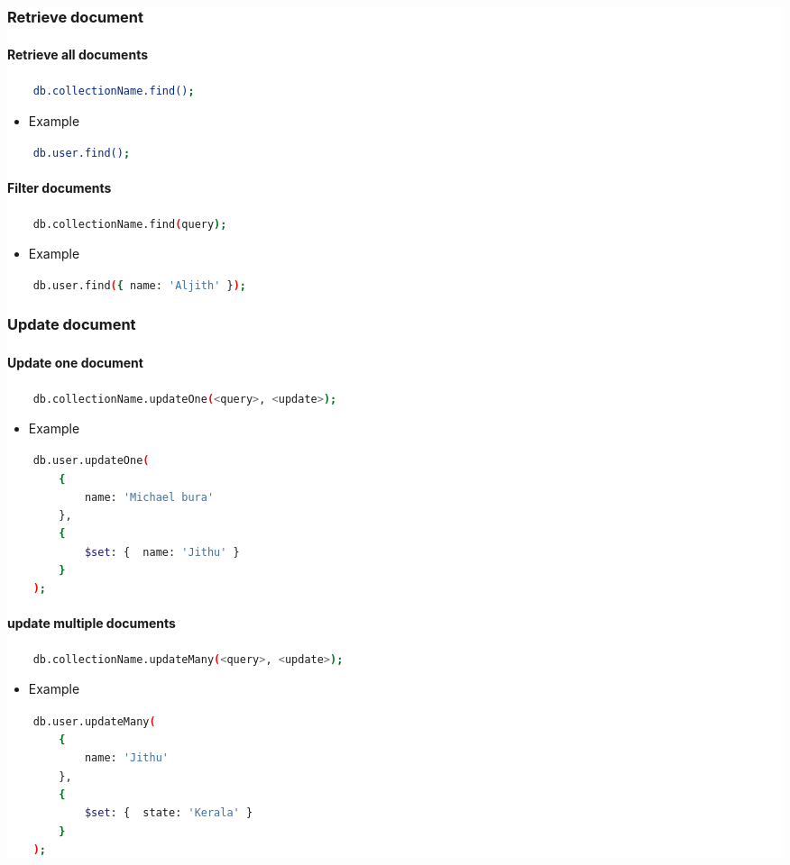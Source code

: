 ```bash
```

### Retrieve document

#### Retrieve all documents

```bash
    db.collectionName.find();
```

- Example

```bash
    db.user.find();
```

#### Filter documents

```bash
    db.collectionName.find(query);
```

- Example

```bash
    db.user.find({ name: 'Aljith' });
```

### Update document

#### Update one document

```bash
    db.collectionName.updateOne(<query>, <update>);
```

- Example

```bash
    db.user.updateOne(
        {
            name: 'Michael bura'
        },
        {
            $set: {  name: 'Jithu' }
        }
    );
```

#### update multiple documents

```bash
    db.collectionName.updateMany(<query>, <update>);
```

- Example

```bash
    db.user.updateMany(
        {
            name: 'Jithu'
        },
        {
            $set: {  state: 'Kerala' }
        }
    );
```
